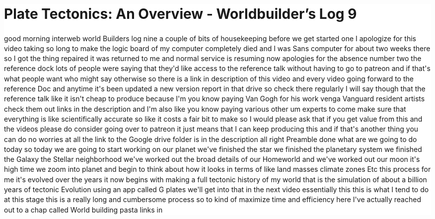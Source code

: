# Plate Tectonics: An Overview - Worldbuilder’s Log 9

good morning interweb world Builders log
nine a couple of bits of housekeeping
before we get started one I apologize
for this video taking so long to make
the logic board of my computer
completely died and I was Sans computer
for about two weeks there so I got the
thing repaired it was returned to me and
normal service is resuming now apologies
for the absence number two the reference
dock lots of people were saying that
they'd like access to the reference talk
without having to go to patreon and if
that's what people want who might say
otherwise so there is a link in
description of this video and every
video going forward to the reference Doc
and anytime it's been updated a new
version report in that drive so check
there regularly I will say though that
the reference talk like it isn't cheap
to produce because I'm you know paying
Van Gogh for his work venga Vanguard
resident artists check them out links in
the description and I'm also like you
know paying various other um experts to
come make sure that everything is like
scientifically accurate so like it costs
a fair bit to make so I would please ask
that if you get value from this and the
videos please do consider going over to
patreon it just means that I can keep
producing this and if that's another
thing you can do no worries at all the
link to the Google drive folder is in
the description all right Preamble done
what are we going to do today so today
we are going to start working on our
planet we've finished the star we
finished the planetary system we
finished the Galaxy the Stellar
neighborhood we've worked out the broad
details of our Homeworld and we've
worked out our moon it's high time we
zoom into planet and begin to think
about how it looks in terms of like land
masses climate zones Etc
this process for me it's evolved over
the years it now begins with making a
full tectonic history of my world that
is the simulation of about a billion
years of tectonic Evolution using an app
called G plates
we'll get into that in the next video
essentially this this is what I tend to
do at this stage this is a really long
and cumbersome process so to kind of
maximize time and efficiency here I've
actually reached out to a chap called
World building pasta links in